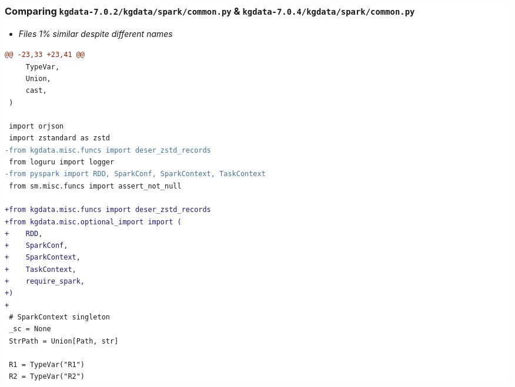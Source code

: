 ### Comparing `kgdata-7.0.2/kgdata/spark/common.py` & `kgdata-7.0.4/kgdata/spark/common.py`

 * *Files 1% similar despite different names*

```diff
@@ -23,33 +23,41 @@
     TypeVar,
     Union,
     cast,
 )
 
 import orjson
 import zstandard as zstd
-from kgdata.misc.funcs import deser_zstd_records
 from loguru import logger
-from pyspark import RDD, SparkConf, SparkContext, TaskContext
 from sm.misc.funcs import assert_not_null
 
+from kgdata.misc.funcs import deser_zstd_records
+from kgdata.misc.optional_import import (
+    RDD,
+    SparkConf,
+    SparkContext,
+    TaskContext,
+    require_spark,
+)
+
 # SparkContext singleton
 _sc = None
 StrPath = Union[Path, str]
 
 R1 = TypeVar("R1")
 R2 = TypeVar("R2")
